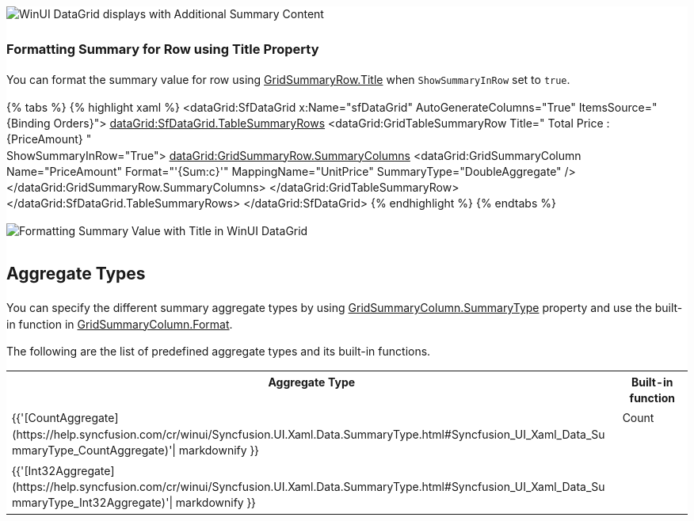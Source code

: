 
<img src="Summaries_images/winui-datagrid-additional-summary-content.png" alt="WinUI DataGrid displays with Additional Summary Content" width="100%" Height="Auto"/>

### Formatting Summary for Row using Title Property

You can format the summary value for row using [GridSummaryRow.Title](https://help.syncfusion.com/cr/winui/Syncfusion.UI.Xaml.DataGrid.GridSummaryRow.html#Syncfusion_UI_Xaml_DataGrid_GridSummaryRow_Title) when `ShowSummaryInRow` set to `true`.

{% tabs %}
{% highlight xaml %}
<dataGrid:SfDataGrid x:Name="sfDataGrid"
                       AutoGenerateColumns="True"
                       ItemsSource="{Binding Orders}">
    <dataGrid:SfDataGrid.TableSummaryRows>
        <dataGrid:GridTableSummaryRow Title=" Total Price : {PriceAmount} "  
                                        ShowSummaryInRow="True">
            <dataGrid:GridSummaryRow.SummaryColumns>
                <dataGrid:GridSummaryColumn Name="PriceAmount"
                                              Format="'{Sum:c}'"
                                              MappingName="UnitPrice"
                                              SummaryType="DoubleAggregate" />
            </dataGrid:GridSummaryRow.SummaryColumns>
        </dataGrid:GridTableSummaryRow>
    </dataGrid:SfDataGrid.TableSummaryRows>
</dataGrid:SfDataGrid>
{% endhighlight %}
{% endtabs %}


<img src="Summaries_images/winui-datagrid-format-summary-using-title.png" alt="Formatting Summary Value with Title in WinUI DataGrid" width="100%" Height="Auto"/>

## Aggregate Types

You can specify the different summary aggregate types by using [GridSummaryColumn.SummaryType](https://help.syncfusion.com/cr/winui/Syncfusion.UI.Xaml.DataGrid.GridSummaryColumn.html#Syncfusion_UI_Xaml_DataGrid_GridSummaryColumn_SummaryType) property and use the built-in function in [GridSummaryColumn.Format](https://help.syncfusion.com/cr/winui/Syncfusion.UI.Xaml.DataGrid.GridSummaryColumn.html#Syncfusion_UI_Xaml_DataGrid_GridSummaryColumn_Format).

The following are the list of predefined aggregate types and its built-in functions.

<table>
<tr>
<th>
Aggregate Type
</th>
<th>
Built-in function
</th>
</tr>
<tr>
<td>
{{'[CountAggregate](https://help.syncfusion.com/cr/winui/Syncfusion.UI.Xaml.Data.SummaryType.html#Syncfusion_UI_Xaml_Data_SummaryType_CountAggregate)'| markdownify }}
</td>
<td>
Count
</td>
</tr>
<tr>
<td>
{{'[Int32Aggregate](https://help.syncfusion.com/cr/winui/Syncfusion.UI.Xaml.Data.SummaryType.html#Syncfusion_UI_Xaml_Data_SummaryType_Int32Aggregate)'| markdownify }}
</td>